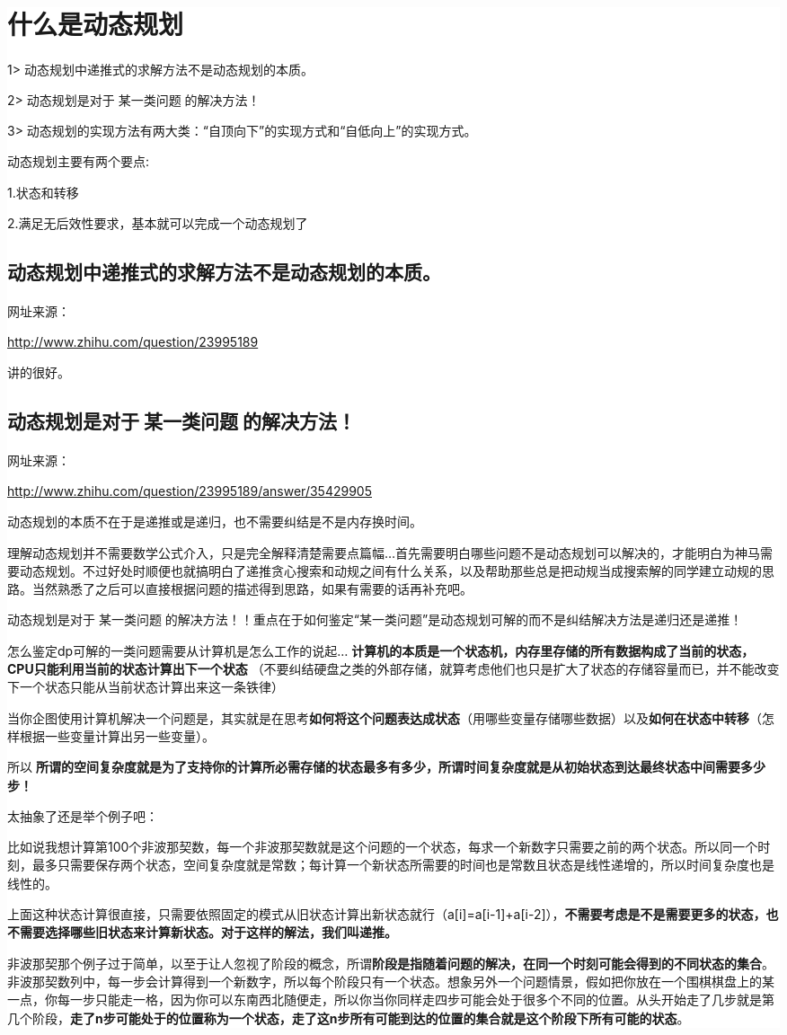 

# 什么是动态规划

1> 动态规划中递推式的求解方法不是动态规划的本质。

2> 动态规划是对于 某一类问题 的解决方法！

3> 动态规划的实现方法有两大类：“自顶向下”的实现方式和“自低向上”的实现方式。

动态规划主要有两个要点:

1.状态和转移

2.满足无后效性要求，基本就可以完成一个动态规划了


## 动态规划中递推式的求解方法不是动态规划的本质。

网址来源：
>
http://www.zhihu.com/question/23995189

讲的很好。



## 动态规划是对于 某一类问题 的解决方法！

网址来源：
>
http://www.zhihu.com/question/23995189/answer/35429905

动态规划的本质不在于是递推或是递归，也不需要纠结是不是内存换时间。

理解动态规划并不需要数学公式介入，只是完全解释清楚需要点篇幅…首先需要明白哪些问题不是动态规划可以解决的，才能明白为神马需要动态规划。不过好处时顺便也就搞明白了递推贪心搜索和动规之间有什么关系，以及帮助那些总是把动规当成搜索解的同学建立动规的思路。当然熟悉了之后可以直接根据问题的描述得到思路，如果有需要的话再补充吧。

动态规划是对于 某一类问题 的解决方法！！重点在于如何鉴定“某一类问题”是动态规划可解的而不是纠结解决方法是递归还是递推！

怎么鉴定dp可解的一类问题需要从计算机是怎么工作的说起… **计算机的本质是一个状态机，内存里存储的所有数据构成了当前的状态，CPU只能利用当前的状态计算出下一个状态** （不要纠结硬盘之类的外部存储，就算考虑他们也只是扩大了状态的存储容量而已，并不能改变下一个状态只能从当前状态计算出来这一条铁律）


当你企图使用计算机解决一个问题是，其实就是在思考**如何将这个问题表达成状态**（用哪些变量存储哪些数据）以及**如何在状态中转移**（怎样根据一些变量计算出另一些变量）。

所以 **所谓的空间复杂度就是为了支持你的计算所必需存储的状态最多有多少，所谓时间复杂度就是从初始状态到达最终状态中间需要多少步！**

太抽象了还是举个例子吧：

比如说我想计算第100个非波那契数，每一个非波那契数就是这个问题的一个状态，每求一个新数字只需要之前的两个状态。所以同一个时刻，最多只需要保存两个状态，空间复杂度就是常数；每计算一个新状态所需要的时间也是常数且状态是线性递增的，所以时间复杂度也是线性的。

上面这种状态计算很直接，只需要依照固定的模式从旧状态计算出新状态就行（a[i]=a[i-1]+a[i-2]），**不需要考虑是不是需要更多的状态，也不需要选择哪些旧状态来计算新状态。对于这样的解法，我们叫递推。**

非波那契那个例子过于简单，以至于让人忽视了阶段的概念，所谓**阶段是指随着问题的解决，在同一个时刻可能会得到的不同状态的集合**。非波那契数列中，每一步会计算得到一个新数字，所以每个阶段只有一个状态。想象另外一个问题情景，假如把你放在一个围棋棋盘上的某一点，你每一步只能走一格，因为你可以东南西北随便走，所以你当你同样走四步可能会处于很多个不同的位置。从头开始走了几步就是第几个阶段，**走了n步可能处于的位置称为一个状态，走了这n步所有可能到达的位置的集合就是这个阶段下所有可能的状态**。
